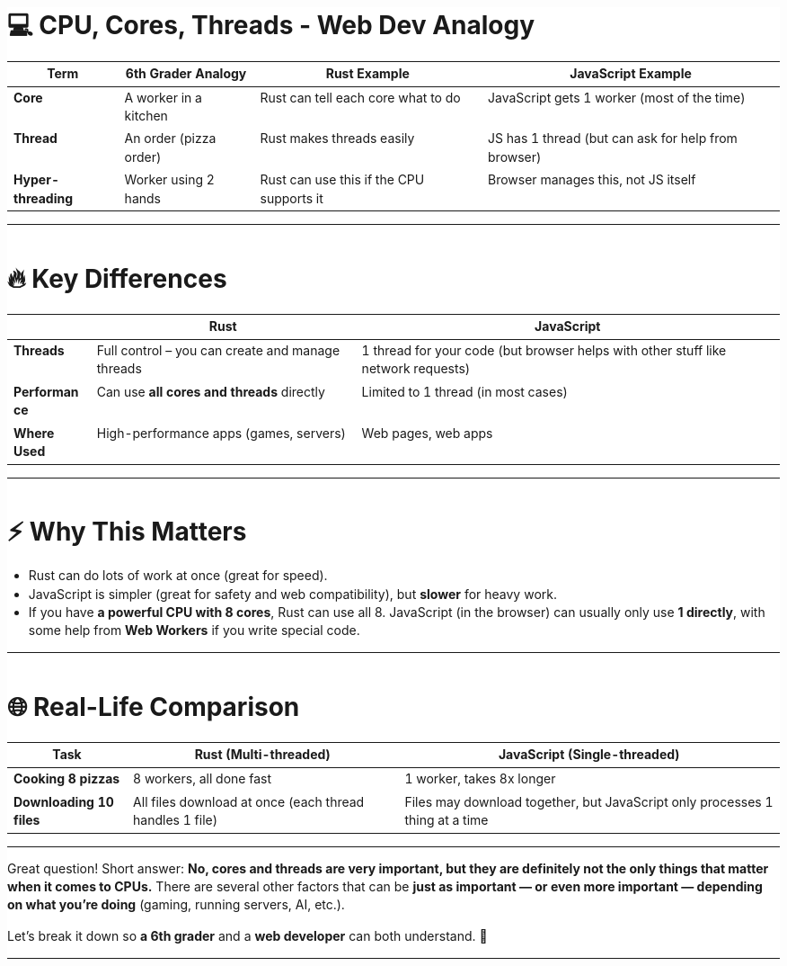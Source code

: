 
# 💻 **CPU, Cores, Threads - Web Dev Analogy**

| Term | 6th Grader Analogy | Rust Example | JavaScript Example |
|---|---|---|---|
| **Core** | A worker in a kitchen | Rust can tell each core what to do | JavaScript gets 1 worker (most of the time) |
| **Thread** | An order (pizza order) | Rust makes threads easily | JS has 1 thread (but can ask for help from browser) |
| **Hyper-threading** | Worker using 2 hands | Rust can use this if the CPU supports it | Browser manages this, not JS itself |

---

# 🔥 **Key Differences**

| | **Rust** | **JavaScript** |
|---|---|---|
| **Threads** | Full control – you can create and manage threads | 1 thread for your code (but browser helps with other stuff like network requests) |
| **Performance** | Can use **all cores and threads** directly | Limited to 1 thread (in most cases) |
| **Where Used** | High-performance apps (games, servers) | Web pages, web apps |

---

# ⚡ **Why This Matters**

- Rust can do lots of work at once (great for speed).
- JavaScript is simpler (great for safety and web compatibility), but **slower** for heavy work.
- If you have **a powerful CPU with 8 cores**, Rust can use all 8. JavaScript (in the browser) can usually only use **1 directly**, with some help from **Web Workers** if you write special code.

---

# 🌐 Real-Life Comparison

| Task | Rust (Multi-threaded) | JavaScript (Single-threaded) |
|---|---|---|
| **Cooking 8 pizzas** | 8 workers, all done fast | 1 worker, takes 8x longer |
| **Downloading 10 files** | All files download at once (each thread handles 1 file) | Files may download together, but JavaScript only processes 1 thing at a time |

---

Great question! Short answer: **No, cores and threads are very important, but they are definitely not the only things that matter when it comes to CPUs.** There are several other factors that can be **just as important — or even more important — depending on what you’re doing** (gaming, running servers, AI, etc.).

Let’s break it down so **a 6th grader** and a **web developer** can both understand. 🚀

---